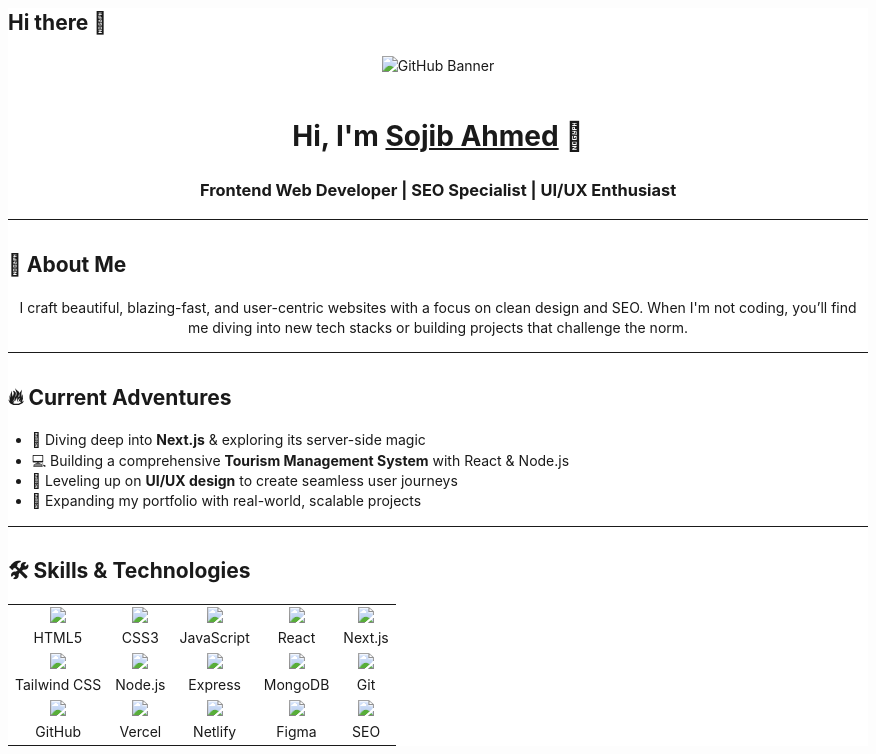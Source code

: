 ## Hi there 👋


<p align="center">
  <img src="https://raw.githubusercontent.com/github/explore/main/topics/github/github.png" alt="GitHub Banner" width="80%" />
</p>

<h1 align="center">Hi, I'm <a href="https://github.com/sojibahmed" target="_blank">Sojib Ahmed</a> 👋</h1>
<h3 align="center">Frontend Web Developer | SEO Specialist | UI/UX Enthusiast</h3>

---

## 🚀 About Me
<p align="center">
I craft beautiful, blazing-fast, and user-centric websites with a focus on clean design and SEO. When I'm not coding, you’ll find me diving into new tech stacks or building projects that challenge the norm.
</p>

---

## 🔥 Current Adventures
- 🌱 Diving deep into <b>Next.js</b> & exploring its server-side magic  
- 💻 Building a comprehensive <b>Tourism Management System</b> with React & Node.js  
- 🎨 Leveling up on <b>UI/UX design</b> to create seamless user journeys  
- 🚀 Expanding my portfolio with real-world, scalable projects  

---

## 🛠️ Skills & Technologies

<table align="center" cellpadding="10">
  <tr align="center">
    <td><img src="https://skillicons.dev/icons?i=html" width="40" /><br>HTML5</td>
    <td><img src="https://skillicons.dev/icons?i=css" width="40" /><br>CSS3</td>
    <td><img src="https://skillicons.dev/icons?i=javascript" width="40" /><br>JavaScript</td>
    <td><img src="https://skillicons.dev/icons?i=react" width="40" /><br>React</td>
    <td><img src="https://skillicons.dev/icons?i=nextjs" width="40" /><br>Next.js</td>
  </tr>
  <tr align="center">
    <td><img src="https://skillicons.dev/icons?i=tailwind" width="40" /><br>Tailwind CSS</td>
    <td><img src="https://skillicons.dev/icons?i=nodejs" width="40" /><br>Node.js</td>
    <td><img src="https://skillicons.dev/icons?i=express" width="40" /><br>Express</td>
    <td><img src="https://skillicons.dev/icons?i=mongodb" width="40" /><br>MongoDB</td>
    <td><img src="https://skillicons.dev/icons?i=git" width="40" /><br>Git</td>
  </tr>
  <tr align="center">
    <td><img src="https://skillicons.dev/icons?i=github" width="40" /><br>GitHub</td>
    <td><img src="https://skillicons.dev/icons?i=vercel" width="40" /><br>Vercel</td>
    <td><img src="https://skillicons.dev/icons?i=netlify" width="40" /><br>Netlify</td>
    <td><img src="https://skillicons.dev/icons?i=figma" width="40" /><br>Figma</td>
    <td><img src="https://skillicons.dev/icons?i=seo" width="40" /><br>SEO</td>